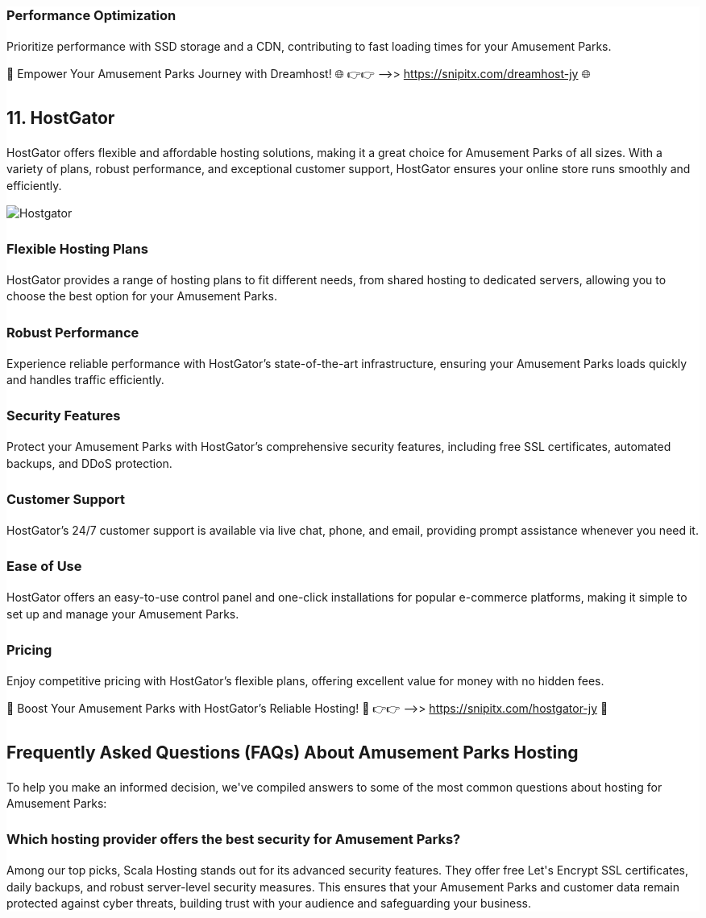 ### Performance Optimization
Prioritize performance with SSD storage and a CDN, contributing to fast loading times for your Amusement Parks.

🚀 Empower Your Amusement Parks Journey with Dreamhost! 🌐
👉👉 -->> https://snipitx.com/dreamhost-jy 🌐

## 11. HostGator

HostGator offers flexible and affordable hosting solutions, making it a great choice for Amusement Parks of all sizes. With a variety of plans, robust performance, and exceptional customer support, HostGator ensures your online store runs smoothly and efficiently.

![Hostgator](https://i.imgur.com/SNC0dSu.jpeg "Hostgator Hosting")

### Flexible Hosting Plans
HostGator provides a range of hosting plans to fit different needs, from shared hosting to dedicated servers, allowing you to choose the best option for your Amusement Parks.

### Robust Performance
Experience reliable performance with HostGator’s state-of-the-art infrastructure, ensuring your Amusement Parks loads quickly and handles traffic efficiently.

### Security Features
Protect your Amusement Parks with HostGator’s comprehensive security features, including free SSL certificates, automated backups, and DDoS protection.

### Customer Support
HostGator’s 24/7 customer support is available via live chat, phone, and email, providing prompt assistance whenever you need it.

### Ease of Use
HostGator offers an easy-to-use control panel and one-click installations for popular e-commerce platforms, making it simple to set up and manage your Amusement Parks.

### Pricing
Enjoy competitive pricing with HostGator’s flexible plans, offering excellent value for money with no hidden fees.

🌟 Boost Your Amusement Parks with HostGator’s Reliable Hosting! 🚀
👉👉 -->> https://snipitx.com/hostgator-jy 🚀

## Frequently Asked Questions (FAQs) About Amusement Parks Hosting

To help you make an informed decision, we've compiled answers to some of the most common questions about hosting for Amusement Parks:

### Which hosting provider offers the best security for Amusement Parks? 
Among our top picks, Scala Hosting stands out for its advanced security features. They offer free Let's Encrypt SSL certificates, daily backups, and robust server-level security measures. This ensures that your Amusement Parks and customer data remain protected against cyber threats, building trust with your audience and safeguarding your business.
